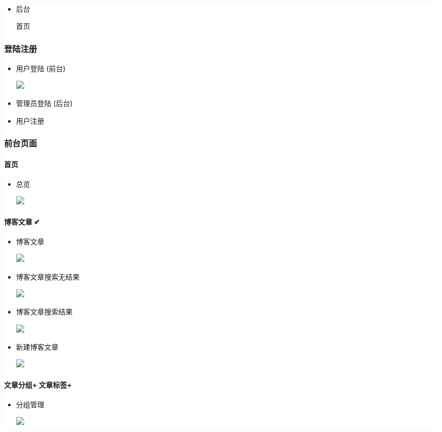 - 后台

  首页

  



### 登陆注册

- 用户登陆 (前台)

  ![](/opt/code/frontend-code/hello-frontend/note-project/res/Snipaste_2024-08-18_12-54-41.png)
  
- 管理员登陆 (后台)

- 用户注册

  



### 前台页面

#### 首页

- 总览

  ![](res/Snipaste_2024-08-18_12-51-26.png)

  



#### 博客文章 ✔

- 博客文章

  ![](res/Snipaste_2024-08-18_13-00-02.png)

- 博客文章搜索无结果

  ![](res/Snipaste_2024-08-18_12-59-41.png)

- 博客文章搜索结果

  ![](res/Snipaste_2024-08-18_13-01-02.png)

- 新建博客文章

  ![](res/Snipaste_2024-08-18_12-58-40.png)

  



#### 文章分组+ 文章标签+

- 分组管理

  ![](res/Snipaste_2024-08-18_12-58-20.png)
